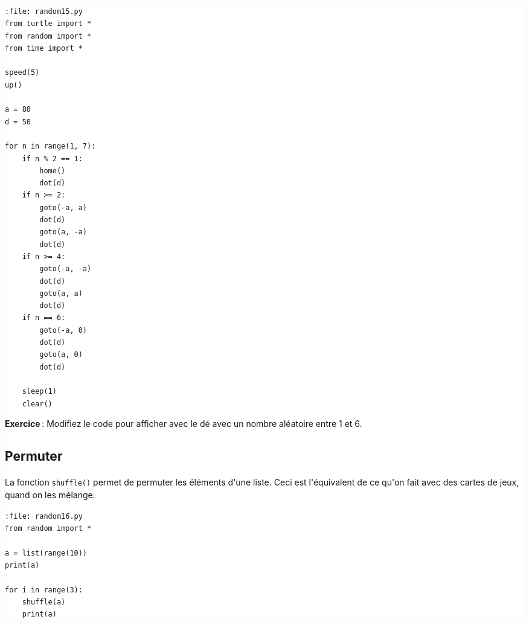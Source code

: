 ```{codeplay}
:file: random15.py
from turtle import *
from random import *
from time import *

speed(5)
up()

a = 80
d = 50

for n in range(1, 7):
    if n % 2 == 1:
        home()
        dot(d)
    if n >= 2:
        goto(-a, a)
        dot(d)
        goto(a, -a)
        dot(d)
    if n >= 4:
        goto(-a, -a)
        dot(d)
        goto(a, a)
        dot(d)
    if n == 6: 
        goto(-a, 0)
        dot(d)
        goto(a, 0)
        dot(d)
        
    sleep(1)
    clear()
```

**Exercice** : Modifiez le code pour afficher avec le dé avec un nombre aléatoire entre 1 et 6.

## Permuter

La fonction `shuffle()` permet de permuter les éléments d'une liste. Ceci est l'équivalent de ce qu'on fait avec des cartes de jeux, quand on les mélange.

```{codeplay}
:file: random16.py
from random import *

a = list(range(10))
print(a)

for i in range(3):
    shuffle(a)
    print(a)
```
